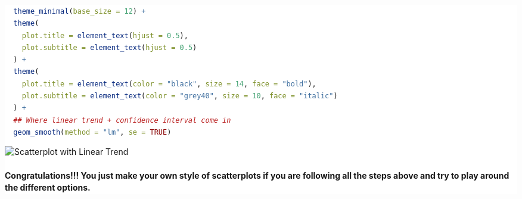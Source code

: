 ```r
  theme_minimal(base_size = 12) +
  theme(
    plot.title = element_text(hjust = 0.5),
    plot.subtitle = element_text(hjust = 0.5)
  ) +
  theme(
    plot.title = element_text(color = "black", size = 14, face = "bold"),
    plot.subtitle = element_text(color = "grey40", size = 10, face = "italic")
  ) +
  ## Where linear trend + confidence interval come in
  geom_smooth(method = "lm", se = TRUE)
```

![Scatterplot with Linear Trend](Images/Styling_Scatterplots/R_linear_trend.png)

#### Congratulations!!! You just make your own style of scatterplots if you are following all the steps above and try to play around the different options.
